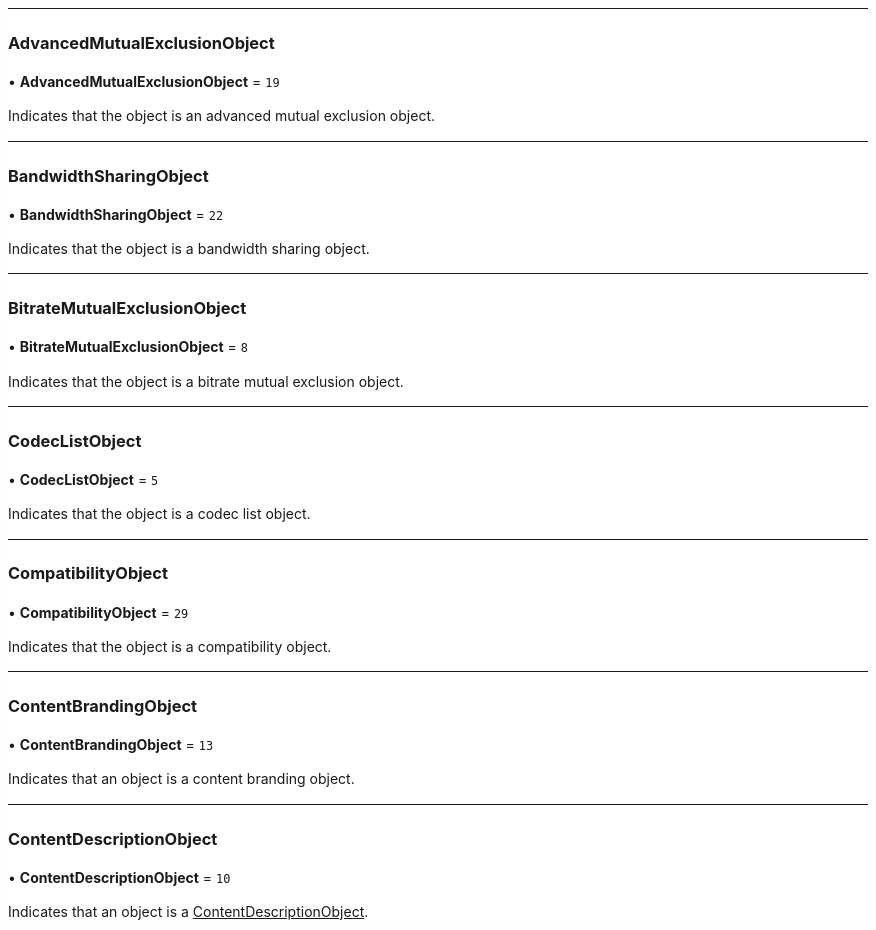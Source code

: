 ___

### AdvancedMutualExclusionObject

• **AdvancedMutualExclusionObject** = ``19``

Indicates that the object is an advanced mutual exclusion object.

___

### BandwidthSharingObject

• **BandwidthSharingObject** = ``22``

Indicates that the object is a bandwidth sharing object.

___

### BitrateMutualExclusionObject

• **BitrateMutualExclusionObject** = ``8``

Indicates that the object is a bitrate mutual exclusion object.

___

### CodecListObject

• **CodecListObject** = ``5``

Indicates that the object is a codec list object.

___

### CompatibilityObject

• **CompatibilityObject** = ``29``

Indicates that the object is a compatibility object.

___

### ContentBrandingObject

• **ContentBrandingObject** = ``13``

Indicates that an object is a content branding object.

___

### ContentDescriptionObject

• **ContentDescriptionObject** = ``10``

Indicates that an object is a [ContentDescriptionObject](AsfObjectType.md#contentdescriptionobject).
